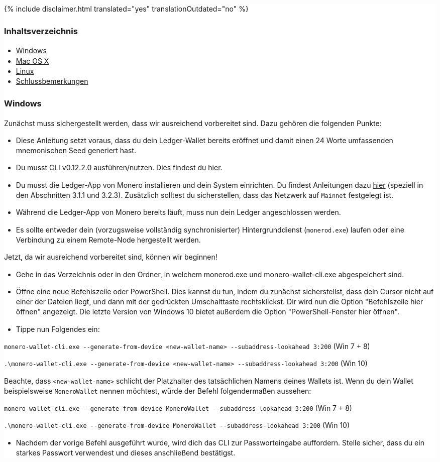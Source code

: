 {% include disclaimer.html translated="yes" translationOutdated="no" %}

### Inhaltsverzeichnis

* [Windows](#windows)
* [Mac OS X](#mac-os-x)
* [Linux](#linux)
* [Schlussbemerkungen](#Schlussbemerkungen)

### Windows

Zunächst muss sichergestellt werden, dass wir ausreichend vorbereitet sind. Dazu gehören die folgenden Punkte:

- Diese Anleitung setzt voraus, dass du dein Ledger-Wallet bereits eröffnet und damit einen 24 Worte umfassenden mnemonischen Seed generiert hast. 

- Du musst CLI v0.12.2.0 ausführen/nutzen. Dies findest du <a href="{{site.baseurl}}/downloads/">hier</a>.

- Du musst die Ledger-App von Monero installieren und dein System einrichten. Du findest Anleitungen dazu [hier](https://github.com/LedgerHQ/blue-app-monero/blob/master/doc/user/bolos-app-monero.pdf) (speziell in den Abschnitten 3.1.1 und 3.2.3). Zusätzlich solltest du sicherstellen, dass das Netzwerk auf `Mainnet` festgelegt ist.

- Während die Ledger-App von Monero bereits läuft, muss nun dein Ledger angeschlossen werden.

- Es sollte entweder dein (vorzugsweise vollständig synchronisierter) Hintergrunddienst (`monerod.exe`) laufen oder eine Verbindung zu einem Remote-Node hergestellt werden.

Jetzt, da wir ausreichend vorbereitet sind, können wir beginnen!

- Gehe in das Verzeichnis oder in den Ordner, in welchem monerod.exe und monero-wallet-cli.exe abgespeichert sind.

- Öffne eine neue Befehlszeile oder PowerShell. Dies kannst du tun, indem du zunächst sicherstellst, dass dein Cursor nicht auf einer der Dateien liegt, und dann mit der gedrückten Umschalttaste rechtsklickst. Dir wird nun die Option "Befehlszeile hier öffnen" angezeigt. Die letzte Version von Windows 10 bietet außerdem die Option "PowerShell-Fenster hier öffnen".

- Tippe nun Folgendes ein:

`monero-wallet-cli.exe --generate-from-device <new-wallet-name> --subaddress-lookahead 3:200` (Win 7 + 8)

`.\monero-wallet-cli.exe --generate-from-device <new-wallet-name> --subaddress-lookahead 3:200` (Win 10)

Beachte, dass `<new-wallet-name>` schlicht der Platzhalter des tatsächlichen Namens deines Wallets ist. Wenn du dein Wallet beispielsweise `MoneroWallet` nennen möchtest, würde der Befehl folgendermaßen aussehen:

`monero-wallet-cli.exe --generate-from-device MoneroWallet --subaddress-lookahead 3:200` (Win 7 + 8)

`.\monero-wallet-cli.exe --generate-from-device MoneroWallet --subaddress-lookahead 3:200` (Win 10)

- Nachdem der vorige Befehl ausgeführt wurde, wird dich das CLI zur Passworteingabe auffordern. Stelle sicher, dass du ein starkes Passwort verwendest und dieses anschließend bestätigst.
